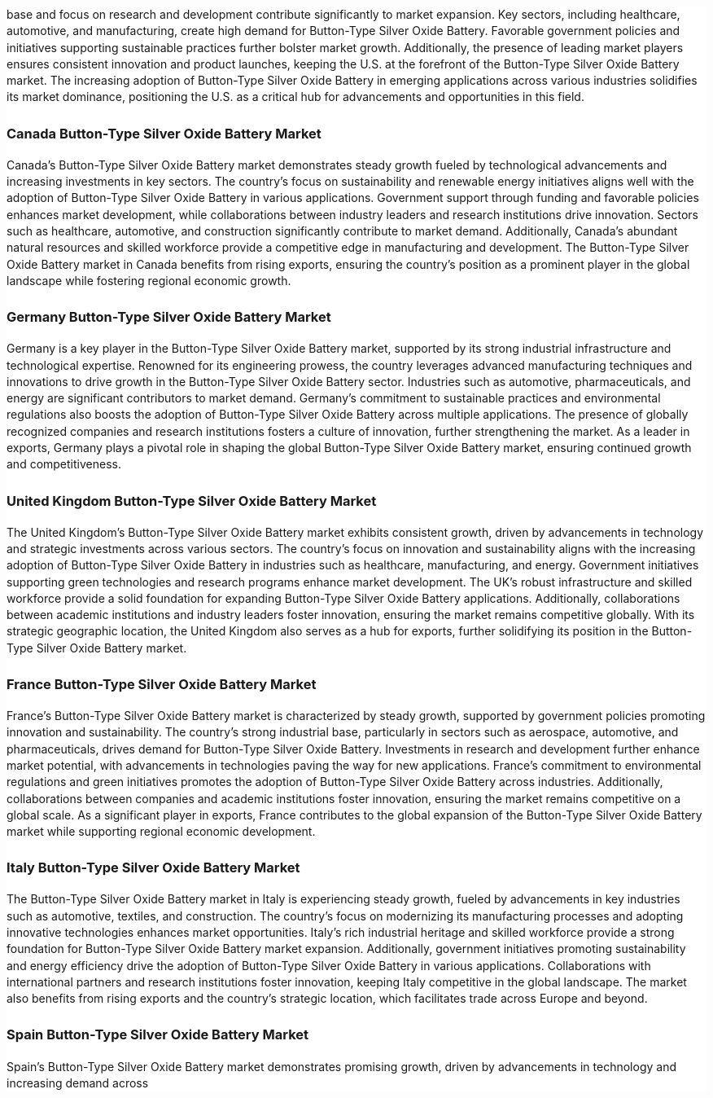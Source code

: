 base and focus on research and development contribute significantly to market expansion. Key sectors, including healthcare, automotive, and manufacturing, create high demand for Button-Type Silver Oxide Battery. Favorable government policies and initiatives supporting sustainable practices further bolster market growth. Additionally, the presence of leading market players ensures consistent innovation and product launches, keeping the U.S. at the forefront of the Button-Type Silver Oxide Battery market. The increasing adoption of Button-Type Silver Oxide Battery in emerging applications across various industries solidifies its market dominance, positioning the U.S. as a critical hub for advancements and opportunities in this field.</p><h3>Canada Button-Type Silver Oxide Battery Market</h3><p>Canada&rsquo;s Button-Type Silver Oxide Battery market demonstrates steady growth fueled by technological advancements and increasing investments in key sectors. The country&rsquo;s focus on sustainability and renewable energy initiatives aligns well with the adoption of Button-Type Silver Oxide Battery in various applications. Government support through funding and favorable policies enhances market development, while collaborations between industry leaders and research institutions drive innovation. Sectors such as healthcare, automotive, and construction significantly contribute to market demand. Additionally, Canada&rsquo;s abundant natural resources and skilled workforce provide a competitive edge in manufacturing and development. The Button-Type Silver Oxide Battery market in Canada benefits from rising exports, ensuring the country&rsquo;s position as a prominent player in the global landscape while fostering regional economic growth.</p><h3>Germany Button-Type Silver Oxide Battery Market</h3><p>Germany is a key player in the Button-Type Silver Oxide Battery market, supported by its strong industrial infrastructure and technological expertise. Renowned for its engineering prowess, the country leverages advanced manufacturing techniques and innovations to drive growth in the Button-Type Silver Oxide Battery sector. Industries such as automotive, pharmaceuticals, and energy are significant contributors to market demand. Germany&rsquo;s commitment to sustainable practices and environmental regulations also boosts the adoption of Button-Type Silver Oxide Battery across multiple applications. The presence of globally recognized companies and research institutions fosters a culture of innovation, further strengthening the market. As a leader in exports, Germany plays a pivotal role in shaping the global Button-Type Silver Oxide Battery market, ensuring continued growth and competitiveness.</p><h3>United Kingdom Button-Type Silver Oxide Battery Market</h3><p>The United Kingdom&rsquo;s Button-Type Silver Oxide Battery market exhibits consistent growth, driven by advancements in technology and strategic investments across various sectors. The country&rsquo;s focus on innovation and sustainability aligns with the increasing adoption of Button-Type Silver Oxide Battery in industries such as healthcare, manufacturing, and energy. Government initiatives supporting green technologies and research programs enhance market development. The UK&rsquo;s robust infrastructure and skilled workforce provide a solid foundation for expanding Button-Type Silver Oxide Battery applications. Additionally, collaborations between academic institutions and industry leaders foster innovation, ensuring the market remains competitive globally. With its strategic geographic location, the United Kingdom also serves as a hub for exports, further solidifying its position in the Button-Type Silver Oxide Battery market.</p><h3>France Button-Type Silver Oxide Battery Market</h3><p>France&rsquo;s Button-Type Silver Oxide Battery market is characterized by steady growth, supported by government policies promoting innovation and sustainability. The country&rsquo;s strong industrial base, particularly in sectors such as aerospace, automotive, and pharmaceuticals, drives demand for Button-Type Silver Oxide Battery. Investments in research and development further enhance market potential, with advancements in technologies paving the way for new applications. France&rsquo;s commitment to environmental regulations and green initiatives promotes the adoption of Button-Type Silver Oxide Battery across industries. Additionally, collaborations between companies and academic institutions foster innovation, ensuring the market remains competitive on a global scale. As a significant player in exports, France contributes to the global expansion of the Button-Type Silver Oxide Battery market while supporting regional economic development.</p><h3>Italy Button-Type Silver Oxide Battery Market</h3><p>The Button-Type Silver Oxide Battery market in Italy is experiencing steady growth, fueled by advancements in key industries such as automotive, textiles, and construction. The country&rsquo;s focus on modernizing its manufacturing processes and adopting innovative technologies enhances market opportunities. Italy&rsquo;s rich industrial heritage and skilled workforce provide a strong foundation for Button-Type Silver Oxide Battery market expansion. Additionally, government initiatives promoting sustainability and energy efficiency drive the adoption of Button-Type Silver Oxide Battery in various applications. Collaborations with international partners and research institutions foster innovation, keeping Italy competitive in the global landscape. The market also benefits from rising exports and the country&rsquo;s strategic location, which facilitates trade across Europe and beyond.</p><h3>Spain Button-Type Silver Oxide Battery Market</h3><p>Spain&rsquo;s Button-Type Silver Oxide Battery market demonstrates promising growth, driven by advancements in technology and increasing demand across